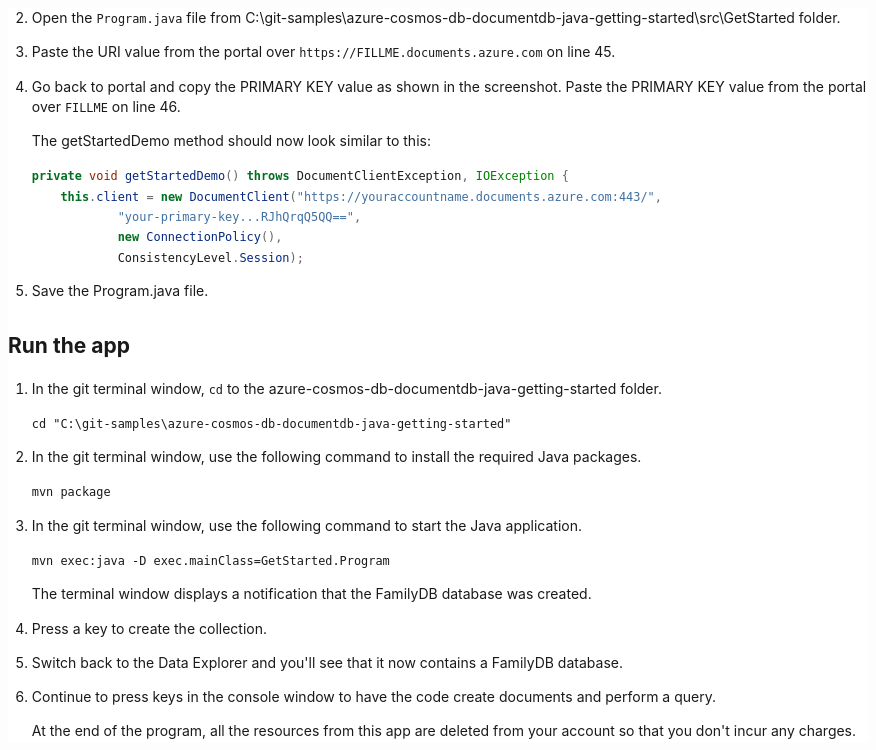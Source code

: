 2. Open the `Program.java` file from C:\git-samples\azure-cosmos-db-documentdb-java-getting-started\src\GetStarted folder. 

3. Paste the URI value from the portal over `https://FILLME.documents.azure.com` on line 45.

4. Go back to portal and copy the PRIMARY KEY value as shown in the screenshot. Paste the PRIMARY KEY value from the portal over `FILLME` on line 46.

    The getStartedDemo method should now look similar to this: 
    
    ```java
    private void getStartedDemo() throws DocumentClientException, IOException {
        this.client = new DocumentClient("https://youraccountname.documents.azure.com:443/",
                "your-primary-key...RJhQrqQ5QQ==", 
                new ConnectionPolicy(),
                ConsistencyLevel.Session);
    ```

5. Save the Program.java file.

## Run the app

1. In the git terminal window, `cd` to the azure-cosmos-db-documentdb-java-getting-started folder.

    ```git
    cd "C:\git-samples\azure-cosmos-db-documentdb-java-getting-started"
    ```

2. In the git terminal window, use the following command to install the required Java packages.

    ```
    mvn package
    ```

3. In the git terminal window, use the following command to start the Java application.

    ```
    mvn exec:java -D exec.mainClass=GetStarted.Program
    ```

    The terminal window displays a notification that the FamilyDB database was created. 
    
4. Press a key to create the collection. 

5. Switch back to the Data Explorer and you'll see that it now contains a FamilyDB database.
    
6. Continue to press keys in the console window to have the code create documents and perform a query.
    
    At the end of the program, all the resources from this app are deleted from your account so that you don't incur any charges. 
